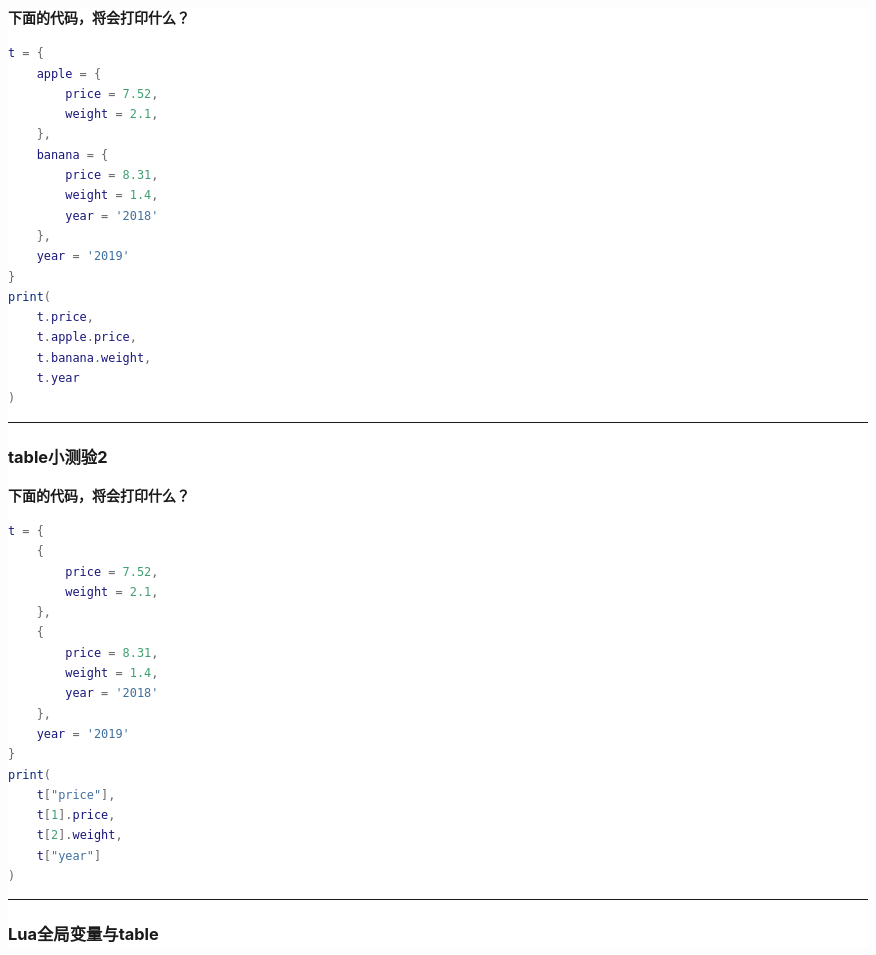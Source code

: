 **下面的代码，将会打印什么？**

```lua
t = {
    apple = {
        price = 7.52,
        weight = 2.1,
    },
    banana = {
        price = 8.31,
        weight = 1.4,
        year = '2018'
    },
    year = '2019'
}
print(
    t.price,
    t.apple.price,
    t.banana.weight,
    t.year
)
```

--------

### table小测验2

**下面的代码，将会打印什么？**

```lua
t = {
    {
        price = 7.52,
        weight = 2.1,
    },
    {
        price = 8.31,
        weight = 1.4,
        year = '2018'
    },
    year = '2019'
}
print(
    t["price"],
    t[1].price,
    t[2].weight,
    t["year"]
)
```

--------

### Lua全局变量与table

